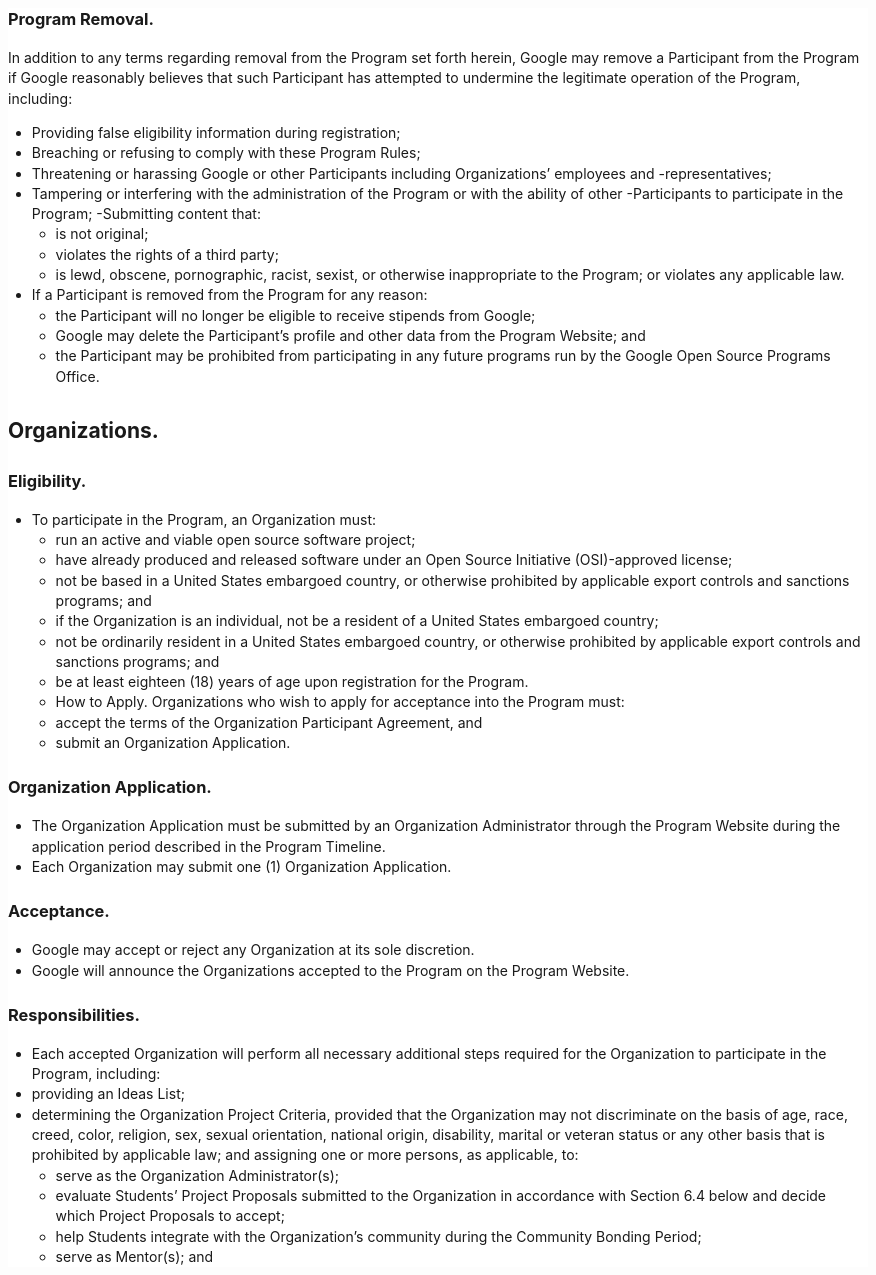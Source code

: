 ### Program Removal.
In addition to any terms regarding removal from the Program set forth herein, Google may remove a Participant from the Program if Google reasonably believes that such Participant has attempted to undermine the legitimate operation of the Program, including:
- Providing false eligibility information during registration;
- Breaching or refusing to comply with these Program Rules;
- Threatening or harassing Google or other Participants including Organizations’ employees and -representatives;
- Tampering or interfering with the administration of the Program or with the ability of other -Participants to participate in the Program;
-Submitting content that:
  - is not original;
  - violates the rights of a third party;
  - is lewd, obscene, pornographic, racist, sexist, or otherwise inappropriate to the Program; or violates any applicable law.
- If a Participant is removed from the Program for any reason:
  - the Participant will no longer be eligible to receive stipends from Google;
  - Google may delete the Participant’s profile and other data from the Program Website; and
  - the Participant may be prohibited from participating in any future programs run by the Google Open Source Programs Office.

## Organizations.

### Eligibility.
- To participate in the Program, an Organization must:
  - run an active and viable open source software project;
  - have already produced and released software under an Open Source Initiative (OSI)-approved license;
  - not be based in a United States embargoed country, or otherwise prohibited by applicable export controls and sanctions programs; and
  - if the Organization is an individual, not be a resident of a United States embargoed country;
  - not be ordinarily resident in a United States embargoed country, or otherwise prohibited by  applicable export controls and sanctions programs; and
  - be at least eighteen (18) years of age upon registration for the Program.
  - How to Apply. Organizations who wish to apply for acceptance into the Program must:
  - accept the terms of the Organization Participant Agreement, and
  - submit an Organization Application.

### Organization Application.
- The Organization Application must be submitted by an Organization Administrator through the  Program Website during the application period described in the Program Timeline.
- Each Organization may submit one (1) Organization Application.

### Acceptance.
- Google may accept or reject any Organization at its sole discretion.
- Google will announce the Organizations accepted to the Program on the Program Website.

### Responsibilities.
- Each accepted Organization will perform all necessary additional steps required for the Organization to participate in the Program, including:
- providing an Ideas List;
- determining the Organization Project Criteria, provided that the Organization may not discriminate on the basis of age, race, creed, color, religion, sex, sexual orientation, national origin, disability, marital or veteran status or any other basis that is prohibited by applicable law; and assigning one or more persons, as applicable, to:
  - serve as the Organization Administrator(s);
  - evaluate Students’ Project Proposals submitted to the Organization in accordance with Section 6.4 below and decide which Project Proposals to accept;
  - help Students integrate with the Organization’s community during the Community Bonding Period;
  - serve as Mentor(s); and